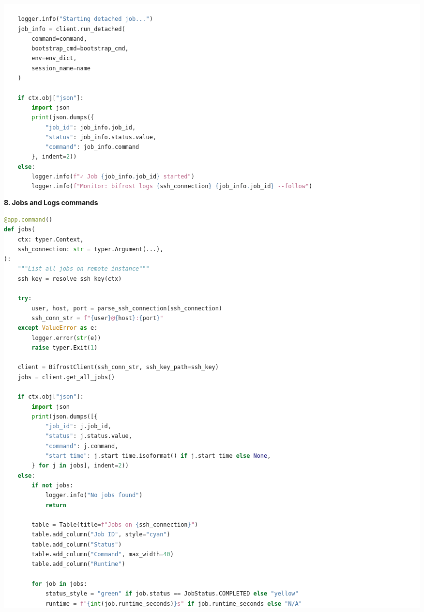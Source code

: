 ```python

    logger.info("Starting detached job...")
    job_info = client.run_detached(
        command=command,
        bootstrap_cmd=bootstrap_cmd,
        env=env_dict,
        session_name=name
    )

    if ctx.obj["json"]:
        import json
        print(json.dumps({
            "job_id": job_info.job_id,
            "status": job_info.status.value,
            "command": job_info.command
        }, indent=2))
    else:
        logger.info(f"✓ Job {job_info.job_id} started")
        logger.info(f"Monitor: bifrost logs {ssh_connection} {job_info.job_id} --follow")
```

**8. Jobs and Logs commands**

```python
@app.command()
def jobs(
    ctx: typer.Context,
    ssh_connection: str = typer.Argument(...),
):
    """List all jobs on remote instance"""
    ssh_key = resolve_ssh_key(ctx)

    try:
        user, host, port = parse_ssh_connection(ssh_connection)
        ssh_conn_str = f"{user}@{host}:{port}"
    except ValueError as e:
        logger.error(str(e))
        raise typer.Exit(1)

    client = BifrostClient(ssh_conn_str, ssh_key_path=ssh_key)
    jobs = client.get_all_jobs()

    if ctx.obj["json"]:
        import json
        print(json.dumps([{
            "job_id": j.job_id,
            "status": j.status.value,
            "command": j.command,
            "start_time": j.start_time.isoformat() if j.start_time else None,
        } for j in jobs], indent=2))
    else:
        if not jobs:
            logger.info("No jobs found")
            return

        table = Table(title=f"Jobs on {ssh_connection}")
        table.add_column("Job ID", style="cyan")
        table.add_column("Status")
        table.add_column("Command", max_width=40)
        table.add_column("Runtime")

        for job in jobs:
            status_style = "green" if job.status == JobStatus.COMPLETED else "yellow"
            runtime = f"{int(job.runtime_seconds)}s" if job.runtime_seconds else "N/A"
```